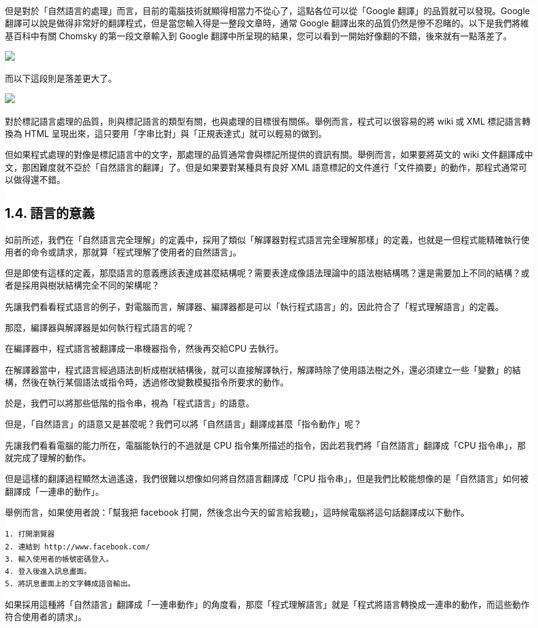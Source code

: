 但是對於「自然語言的處理」而言，目前的電腦技術就顯得相當力不從心了，這點各位可以從「Google 翻譯」的品質就可以發現。Google 翻譯可以說是做得非常好的翻譯程式，但是當您輸入得是一整段文章時，通常 Google 翻譯出來的品質仍然是慘不忍睹的。以下是我們將維基百科中有關 Chomsky 的第一段文章輸入到 Google 翻譯中所呈現的結果，您可以看到一開始好像翻的不錯，後來就有一點落差了。

![](google_translate1.png)

而以下這段則是落差更大了。

![](google_translate2.png)

對於標記語言處理的品質，則與標記語言的類型有關，也與處理的目標很有關係。舉例而言，程式可以很容易的將 wiki 或 XML 標記語言轉換為 HTML 呈現出來，這只要用「字串比對」與「正規表達式」就可以輕易的做到。

但如果程式處理的對像是標記語言中的文字，那處理的品質通常會與標記所提供的資訊有關。舉例而言，如果要將英文的 wiki 文件翻譯成中文，那困難度就不亞於「自然語言的翻譯」了。但是如果要對某種具有良好 XML  語意標記的文件進行「文件摘要」的動作，那程式通常可以做得還不錯。

## 1.4. 語言的意義

如前所述，我們在「自然語言完全理解」的定義中，採用了類似「解譯器對程式語言完全理解那樣」的定義，也就是一但程式能精確執行使用者的命令或請求，那就算「程式理解了使用者的自然語言」。

但是即使有這樣的定義，那麼語言的意義應該表達成甚麼結構呢？需要表達成像語法理論中的語法樹結構嗎？還是需要加上不同的結構？或者是採用與樹狀結構完全不同的架構呢？

先讓我們看看程式語言的例子，對電腦而言，解譯器、編譯器都是可以「執行程式語言」的，因此符合了「程式理解語言」的定義。

那麼，編譯器與解譯器是如何執行程式語言的呢？

在編譯器中，程式語言被翻譯成一串機器指令，然後再交給CPU  去執行。

在解譯器當中，程式語言經過語法剖析成樹狀結構後，就可以直接解譯執行，解譯時除了使用語法樹之外，還必須建立一些「變數」的結構，然後在執行某個語法或指令時，透過修改變數模擬指令所要求的動作。

於是，我們可以將那些低階的指令串，視為「程式語言」的語意。

但是，「自然語言」的語意又是甚麼呢？我們可以將「自然語言」翻譯成甚麼「指令動作」呢？

先讓我們看看電腦的能力所在，電腦能執行的不過就是 CPU 指令集所描述的指令，因此若我們將「自然語言」翻譯成「CPU 指令串」，那就完成了理解的動作。

但是這樣的翻譯過程顯然太過遙遠，我們很難以想像如何將自然語言翻譯成「CPU 指令串」，但是我們比較能想像的是「自然語言」如何被翻譯成「一連串的動作」。

舉例而言，如果使用者說：「幫我把 facebook 打開，然後念出今天的留言給我聽」，這時候電腦將這句話翻譯成以下動作。

```
1. 打開瀏覽器
2. 連結到 http://www.facebook.com/
3. 輸入使用者的帳號密碼登入。
4. 登入後進入訊息畫面。
5. 將訊息畫面上的文字轉成語音輸出。
```

如果採用這種將「自然語言」翻譯成「一連串動作」的角度看，那麼「程式理解語言」就是「程式將語言轉換成一連串的動作，而這些動作符合使用者的請求」。


